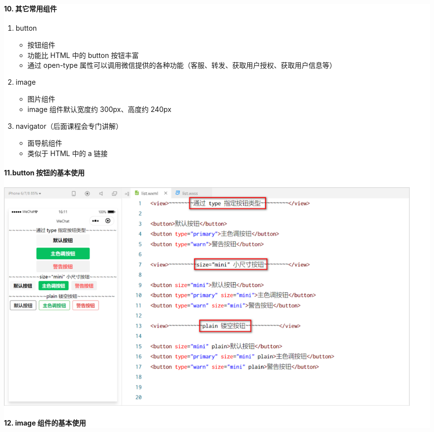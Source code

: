 #### 10. 其它常用组件

1. button

	- 按钮组件
	- 功能比 HTML 中的 button 按钮丰富
	- 通过 open-type 属性可以调用微信提供的各种功能（客服、转发、获取用户授权、获取用户信息等）

2. image

	- 图片组件
	- image 组件默认宽度约 300px、高度约 240px

3. navigator（后面课程会专门讲解）

	- 面导航组件
	- 类似于 HTML 中的 a 链接

#### 11.button 按钮的基本使用

<img src=".\images\图片46.png" style="zoom: 80%;" />

#### 12. image 组件的基本使用
